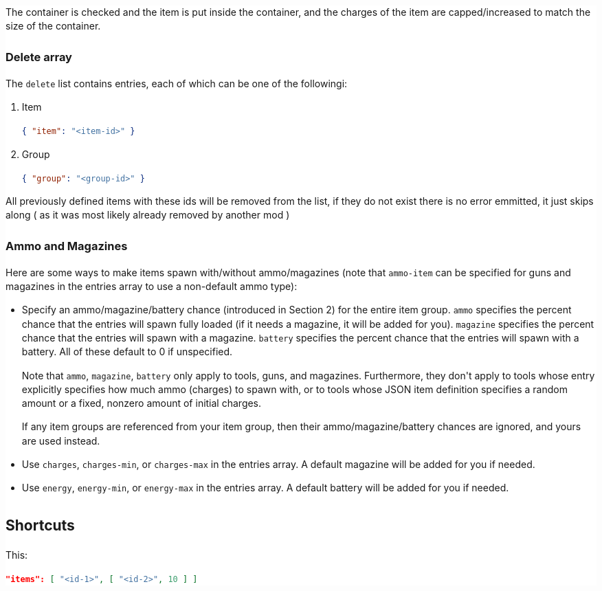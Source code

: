 The container is checked and the item is put inside the container, and the charges of the item are
capped/increased to match the size of the container.

### Delete array

The `delete` list contains entries, each of which can be one of the followingi:

1. Item
   ```json
   { "item": "<item-id>" }
   ```

2. Group
   ```json
   { "group": "<group-id>" }
   ```

All previously defined items with these ids will be removed from the list, if they do not exist
there is no error emmitted, it just skips along ( as it was most likely already removed by another mod )

### Ammo and Magazines

Here are some ways to make items spawn with/without ammo/magazines (note that `ammo-item` can be
specified for guns and magazines in the entries array to use a non-default ammo type):

- Specify an ammo/magazine/battery chance (introduced in Section 2) for the entire item group. `ammo`
  specifies the percent chance that the entries will spawn fully loaded (if it needs a magazine, it
  will be added for you). `magazine` specifies the percent chance that the entries will spawn with a
  magazine. `battery` specifies the percent chance that the entries will spawn with a battery. All of
  these default to 0 if unspecified.

  Note that `ammo`, `magazine`, `battery` only apply to tools, guns, and magazines. Furthermore, they don't
  apply to tools whose entry explicitly specifies how much ammo (charges) to spawn with, or to tools
  whose JSON item definition specifies a random amount or a fixed, nonzero amount of initial
  charges.

  If any item groups are referenced from your item group, then their ammo/magazine/battery chances are
  ignored, and yours are used instead.

- Use `charges`, `charges-min`, or `charges-max` in the entries array. A default magazine will be
  added for you if needed.

- Use `energy`, `energy-min`, or `energy-max` in the entries array. A default battery will be added for
  you if needed.

## Shortcuts

This:

```json
"items": [ "<id-1>", [ "<id-2>", 10 ] ]
```
